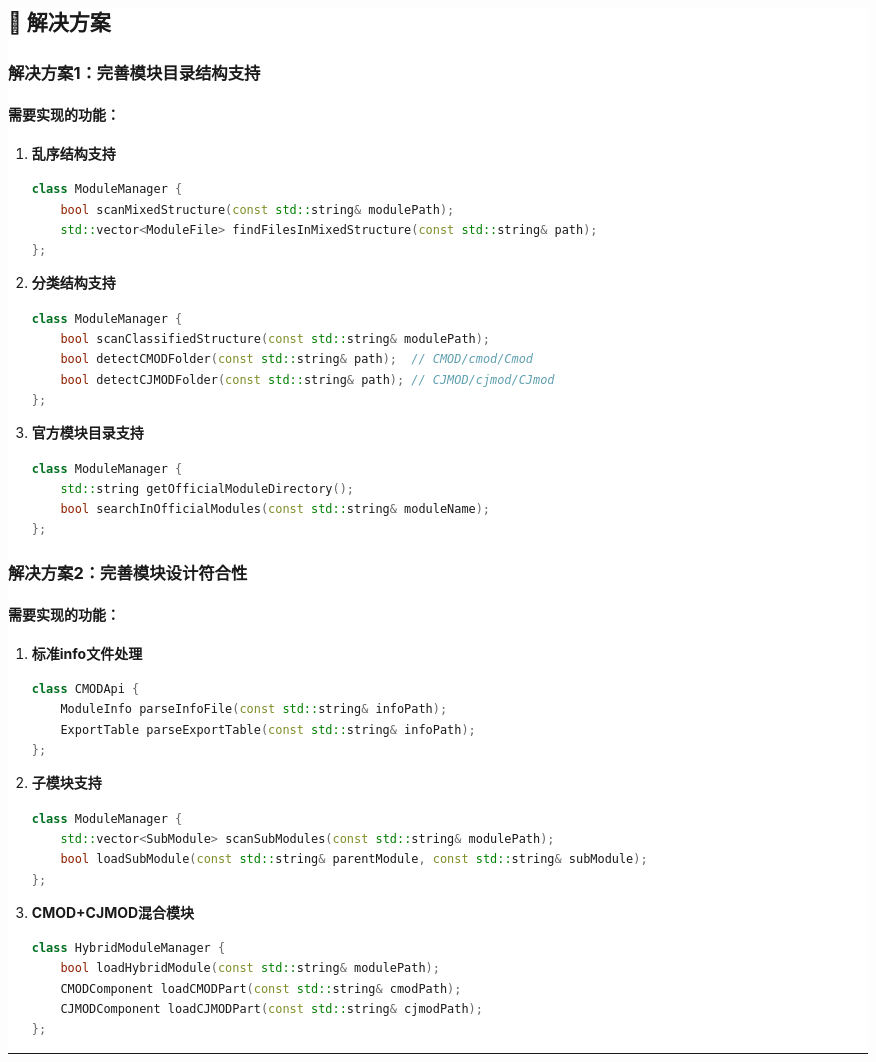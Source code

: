 ## 🚀 解决方案

### 解决方案1：完善模块目录结构支持

#### 需要实现的功能：

1. **乱序结构支持**
   ```cpp
   class ModuleManager {
       bool scanMixedStructure(const std::string& modulePath);
       std::vector<ModuleFile> findFilesInMixedStructure(const std::string& path);
   };
   ```

2. **分类结构支持**
   ```cpp
   class ModuleManager {
       bool scanClassifiedStructure(const std::string& modulePath);
       bool detectCMODFolder(const std::string& path);  // CMOD/cmod/Cmod
       bool detectCJMODFolder(const std::string& path); // CJMOD/cjmod/CJmod
   };
   ```

3. **官方模块目录支持**
   ```cpp
   class ModuleManager {
       std::string getOfficialModuleDirectory();
       bool searchInOfficialModules(const std::string& moduleName);
   };
   ```

### 解决方案2：完善模块设计符合性

#### 需要实现的功能：

1. **标准info文件处理**
   ```cpp
   class CMODApi {
       ModuleInfo parseInfoFile(const std::string& infoPath);
       ExportTable parseExportTable(const std::string& infoPath);
   };
   ```

2. **子模块支持**
   ```cpp
   class ModuleManager {
       std::vector<SubModule> scanSubModules(const std::string& modulePath);
       bool loadSubModule(const std::string& parentModule, const std::string& subModule);
   };
   ```

3. **CMOD+CJMOD混合模块**
   ```cpp
   class HybridModuleManager {
       bool loadHybridModule(const std::string& modulePath);
       CMODComponent loadCMODPart(const std::string& cmodPath);
       CJMODComponent loadCJMODPart(const std::string& cjmodPath);
   };
   ```

---